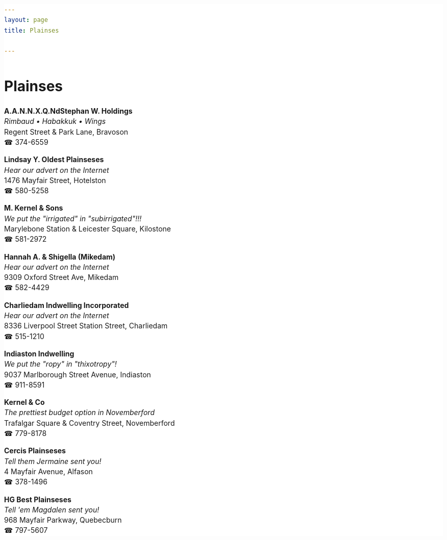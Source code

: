 ```yaml
---
layout: page 
title: Plainses

---
```



# Plainses


 **A.A.N.N.X.Q.NdStephan W. Holdings**  
_Rimbaud • Habakkuk • Wings_  
Regent Street & Park Lane, Bravoson  
☎ 374-6559

**Lindsay Y. Oldest Plainseses**  
_Hear our advert on the Internet_  
1476 Mayfair Street, Hotelston  
☎ 580-5258

**M. Kernel & Sons**  
_We put the "irrigated" in "subirrigated"!!!_  
Marylebone Station & Leicester Square, Kilostone  
☎ 581-2972

**Hannah A. & Shigella (Mikedam)**  
_Hear our advert on the Internet_  
9309 Oxford Street Ave, Mikedam  
☎ 582-4429

**Charliedam Indwelling Incorporated**  
_Hear our advert on the Internet_  
8336 Liverpool Street Station Street, Charliedam  
☎ 515-1210

**Indiaston Indwelling**  
_We put the "ropy" in "thixotropy"!_  
9037 Marlborough Street Avenue, Indiaston  
☎ 911-8591

**Kernel & Co**  
_The prettiest budget option in Novemberford_  
Trafalgar Square & Coventry Street, Novemberford  
☎ 779-8178

**Cercis Plainseses**  
_Tell them Jermaine sent you!_  
4 Mayfair Avenue, Alfason  
☎ 378-1496

**HG Best Plainseses**  
_Tell 'em Magdalen sent you!_  
968 Mayfair Parkway, Quebecburn  
☎ 797-5607
